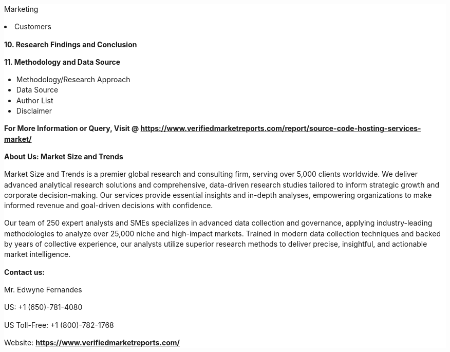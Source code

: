 Marketing</li><li>Customers</li></ul><p><strong>10. Research Findings and Conclusion</strong></p><p><strong>11. Methodology and Data Source</strong></p><ul><li>Methodology/Research Approach</li><li>Data Source</li><li>Author List</li><li>Disclaimer</li></ul></p><p><strong>For More Information or Query, Visit @ <a href="https://www.verifiedmarketreports.com/report/source-code-hosting-services-market/">https://www.verifiedmarketreports.com/report/source-code-hosting-services-market/</a></strong></p><p><strong>About Us: Market Size and Trends</strong></p><p>Market Size and Trends is a premier global research and consulting firm, serving over 5,000 clients worldwide. We deliver advanced analytical research solutions and comprehensive, data-driven research studies tailored to inform strategic growth and corporate decision-making. Our services provide essential insights and in-depth analyses, empowering organizations to make informed revenue and goal-driven decisions with confidence.</p><p>Our team of 250 expert analysts and SMEs specializes in advanced data collection and governance, applying industry-leading methodologies to analyze over 25,000 niche and high-impact markets. Trained in modern data collection techniques and backed by years of collective experience, our analysts utilize superior research methods to deliver precise, insightful, and actionable market intelligence.</p><p><strong>Contact us:</strong></p><p>Mr. Edwyne Fernandes</p><p>US: +1 (650)-781-4080</p><p>US Toll-Free: +1 (800)-782-1768</p><p>Website: <strong><a href="https://www.verifiedmarketreports.com/">https://www.verifiedmarketreports.com/</a></strong></p>
